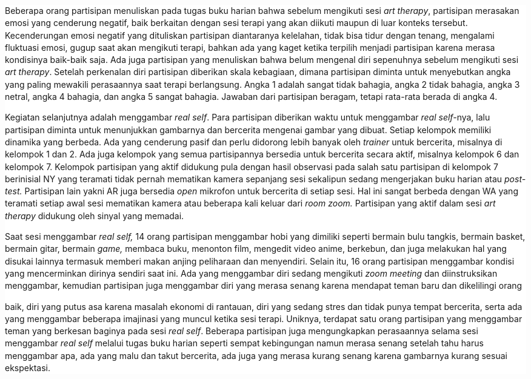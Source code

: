 <p><span class="font2">Beberapa orang partisipan menuliskan pada tugas buku harian bahwa sebelum mengikuti sesi </span><span class="font2" style="font-style:italic;">art therapy</span><span class="font2">, partisipan merasakan emosi yang cenderung negatif, baik berkaitan dengan sesi terapi yang akan diikuti maupun di luar konteks tersebut. Kecenderungan emosi negatif yang dituliskan partisipan diantaranya kelelahan, tidak bisa tidur dengan tenang, mengalami fluktuasi emosi, gugup saat akan mengikuti terapi, bahkan ada yang kaget ketika terpilih menjadi partisipan karena merasa kondisinya baik-baik saja. Ada juga partisipan yang menuliskan bahwa belum mengenal diri sepenuhnya sebelum mengikuti sesi </span><span class="font2" style="font-style:italic;">art therapy</span><span class="font2">. Setelah perkenalan diri partisipan diberikan skala kebagiaan, dimana partisipan diminta untuk menyebutkan angka yang paling mewakili perasaannya saat terapi berlangsung. Angka 1 adalah sangat tidak bahagia, angka 2 tidak bahagia, angka 3 netral, angka 4 bahagia, dan angka 5 sangat bahagia. Jawaban dari partisipan beragam, tetapi rata-rata berada di angka 4.</span></p>
<p><span class="font2">Kegiatan selanjutnya adalah menggambar </span><span class="font2" style="font-style:italic;">real self</span><span class="font2">. Para partisipan diberikan waktu untuk menggambar </span><span class="font2" style="font-style:italic;">real self-</span><span class="font2">nya, lalu partisipan diminta untuk menunjukkan gambarnya dan bercerita mengenai gambar yang dibuat. Setiap kelompok memiliki dinamika yang berbeda. Ada yang cenderung pasif dan perlu didorong lebih banyak oleh </span><span class="font2" style="font-style:italic;">trainer</span><span class="font2"> untuk bercerita, misalnya di kelompok 1 dan 2. Ada juga kelompok yang semua partisipannya bersedia untuk bercerita secara aktif, misalnya kelompok 6 dan kelompok 7. Kelompok partisipan yang aktif didukung pula dengan hasil observasi pada salah satu partisipan di kelompok 7 berinisial NY yang teramati tidak pernah mematikan kamera sepanjang sesi sekalipun sedang mengerjakan buku harian atau </span><span class="font2" style="font-style:italic;">post-test.</span><span class="font2"> Partisipan lain yakni AR juga bersedia </span><span class="font2" style="font-style:italic;">open</span><span class="font2"> mikrofon untuk bercerita di setiap sesi. Hal ini sangat berbeda dengan WA yang teramati setiap awal sesi mematikan kamera atau beberapa kali keluar dari </span><span class="font2" style="font-style:italic;">room zoom.</span><span class="font2"> Partisipan yang aktif dalam sesi </span><span class="font2" style="font-style:italic;">art therapy</span><span class="font2"> didukung oleh sinyal yang memadai.</span></p>
<p><span class="font2">Saat sesi menggambar </span><span class="font2" style="font-style:italic;">real self,</span><span class="font2"> 14 orang partisipan menggambar hobi yang dimiliki seperti bermain bulu tangkis, bermain basket, bermain gitar, bermain </span><span class="font2" style="font-style:italic;">game,</span><span class="font2"> membaca buku, menonton film, mengedit video anime, berkebun, dan juga melakukan hal yang disukai lainnya termasuk memberi makan anjing peliharaan dan menyendiri. Selain itu, 16 orang partisipan menggambar kondisi yang mencerminkan dirinya sendiri saat ini. Ada yang menggambar diri sedang mengikuti </span><span class="font2" style="font-style:italic;">zoom meeting</span><span class="font2"> dan diinstruksikan menggambar, kemudian partisipan juga menggambar diri yang merasa senang karena mendapat teman baru dan dikelilingi orang</span></p>
<p><span class="font2">baik, diri yang putus asa karena masalah ekonomi di rantauan, diri yang sedang stres dan tidak punya tempat bercerita, serta ada yang menggambar beberapa imajinasi yang muncul ketika sesi terapi. Uniknya, terdapat satu orang partisipan yang menggambar teman yang berkesan baginya pada sesi </span><span class="font2" style="font-style:italic;">real self</span><span class="font2">. Beberapa partisipan juga mengungkapkan perasaannya selama sesi menggambar </span><span class="font2" style="font-style:italic;">real self</span><span class="font2"> melalui tugas buku harian seperti sempat kebingungan namun merasa senang setelah tahu harus menggambar apa, ada yang malu dan takut bercerita, ada juga yang merasa kurang senang karena gambarnya kurang sesuai ekspektasi.</span></p>